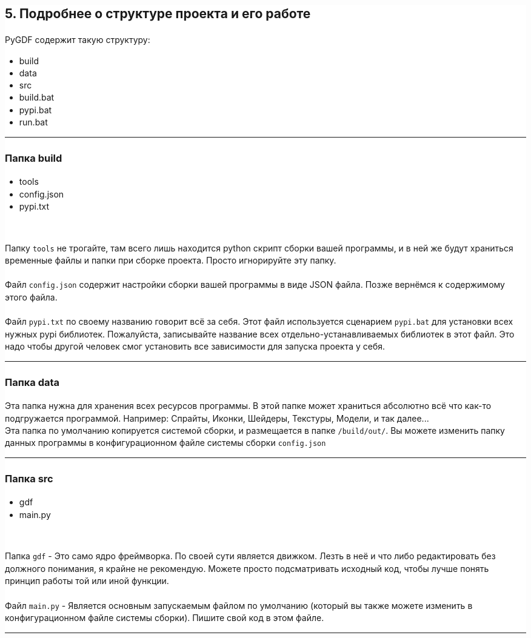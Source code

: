 ## 5. Подробнее о структуре проекта и его работе
PyGDF содержит такую структуру:
- build
- data
- src
- build.bat
- pypi.bat
- run.bat

---

### Папка build
- tools
- config.json
- pypi.txt

</br>

Папку ```tools``` не трогайте, там всего лишь находится python скрипт сборки вашей программы, и в ней же будут храниться временные файлы и папки при сборке проекта. Просто игнорируйте эту папку.</br>
</br>
Файл ```config.json``` содержит настройки сборки вашей программы в виде JSON файла. Позже вернёмся к содержимому этого файла.</br>
</br>
Файл ```pypi.txt``` по своему названию говорит всё за себя. Этот файл используется сценарием ```pypi.bat``` для установки всех нужных pypi библиотек. Пожалуйста, записывайте название всех отдельно-устанавливаемых библиотек в этот файл. Это надо чтобы другой человек смог установить все зависимости для запуска проекта у себя.</br>

---

### Папка data
Эта папка нужна для хранения всех ресурсов программы. В этой папке может храниться абсолютно всё что как-то подгружается программой. Например: Спрайты, Иконки, Шейдеры, Текстуры, Модели, и так далее...</br>
Эта папка по умолчанию копируется системой сборки, и размещается в папке ```/build/out/```. Вы можете изменить папку данных программы в конфигурационном файле системы сборки ```config.json```

---

### Папка src
- gdf
- main.py

</br>

Папка ```gdf``` - Это само ядро фреймворка. По своей сути является движком. Лезть в неё и что либо редактировать без должного понимания, я крайне не рекомендую. Можете просто подсматривать исходный код, чтобы лучше понять принцип работы той или иной функции.</br>
</br>
Файл ```main.py``` - Является основным запускаемым файлом по умолчанию (который вы также можете изменить в конфигурационном файле системы сборки). Пишите свой код в этом файле.</br>

---